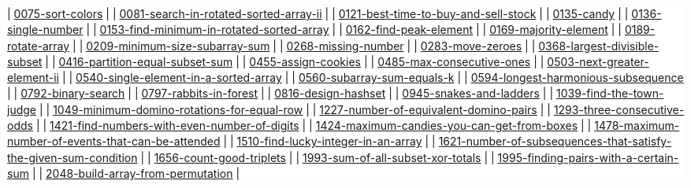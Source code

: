 | [0075-sort-colors](https://github.com/Raju6302/LC-Java/tree/master/0075-sort-colors) |
| [0081-search-in-rotated-sorted-array-ii](https://github.com/Raju6302/LC-Java/tree/master/0081-search-in-rotated-sorted-array-ii) |
| [0121-best-time-to-buy-and-sell-stock](https://github.com/Raju6302/LC-Java/tree/master/0121-best-time-to-buy-and-sell-stock) |
| [0135-candy](https://github.com/Raju6302/LC-Java/tree/master/0135-candy) |
| [0136-single-number](https://github.com/Raju6302/LC-Java/tree/master/0136-single-number) |
| [0153-find-minimum-in-rotated-sorted-array](https://github.com/Raju6302/LC-Java/tree/master/0153-find-minimum-in-rotated-sorted-array) |
| [0162-find-peak-element](https://github.com/Raju6302/LC-Java/tree/master/0162-find-peak-element) |
| [0169-majority-element](https://github.com/Raju6302/LC-Java/tree/master/0169-majority-element) |
| [0189-rotate-array](https://github.com/Raju6302/LC-Java/tree/master/0189-rotate-array) |
| [0209-minimum-size-subarray-sum](https://github.com/Raju6302/LC-Java/tree/master/0209-minimum-size-subarray-sum) |
| [0268-missing-number](https://github.com/Raju6302/LC-Java/tree/master/0268-missing-number) |
| [0283-move-zeroes](https://github.com/Raju6302/LC-Java/tree/master/0283-move-zeroes) |
| [0368-largest-divisible-subset](https://github.com/Raju6302/LC-Java/tree/master/0368-largest-divisible-subset) |
| [0416-partition-equal-subset-sum](https://github.com/Raju6302/LC-Java/tree/master/0416-partition-equal-subset-sum) |
| [0455-assign-cookies](https://github.com/Raju6302/LC-Java/tree/master/0455-assign-cookies) |
| [0485-max-consecutive-ones](https://github.com/Raju6302/LC-Java/tree/master/0485-max-consecutive-ones) |
| [0503-next-greater-element-ii](https://github.com/Raju6302/LC-Java/tree/master/0503-next-greater-element-ii) |
| [0540-single-element-in-a-sorted-array](https://github.com/Raju6302/LC-Java/tree/master/0540-single-element-in-a-sorted-array) |
| [0560-subarray-sum-equals-k](https://github.com/Raju6302/LC-Java/tree/master/0560-subarray-sum-equals-k) |
| [0594-longest-harmonious-subsequence](https://github.com/Raju6302/LC-Java/tree/master/0594-longest-harmonious-subsequence) |
| [0792-binary-search](https://github.com/Raju6302/LC-Java/tree/master/0792-binary-search) |
| [0797-rabbits-in-forest](https://github.com/Raju6302/LC-Java/tree/master/0797-rabbits-in-forest) |
| [0816-design-hashset](https://github.com/Raju6302/LC-Java/tree/master/0816-design-hashset) |
| [0945-snakes-and-ladders](https://github.com/Raju6302/LC-Java/tree/master/0945-snakes-and-ladders) |
| [1039-find-the-town-judge](https://github.com/Raju6302/LC-Java/tree/master/1039-find-the-town-judge) |
| [1049-minimum-domino-rotations-for-equal-row](https://github.com/Raju6302/LC-Java/tree/master/1049-minimum-domino-rotations-for-equal-row) |
| [1227-number-of-equivalent-domino-pairs](https://github.com/Raju6302/LC-Java/tree/master/1227-number-of-equivalent-domino-pairs) |
| [1293-three-consecutive-odds](https://github.com/Raju6302/LC-Java/tree/master/1293-three-consecutive-odds) |
| [1421-find-numbers-with-even-number-of-digits](https://github.com/Raju6302/LC-Java/tree/master/1421-find-numbers-with-even-number-of-digits) |
| [1424-maximum-candies-you-can-get-from-boxes](https://github.com/Raju6302/LC-Java/tree/master/1424-maximum-candies-you-can-get-from-boxes) |
| [1478-maximum-number-of-events-that-can-be-attended](https://github.com/Raju6302/LC-Java/tree/master/1478-maximum-number-of-events-that-can-be-attended) |
| [1510-find-lucky-integer-in-an-array](https://github.com/Raju6302/LC-Java/tree/master/1510-find-lucky-integer-in-an-array) |
| [1621-number-of-subsequences-that-satisfy-the-given-sum-condition](https://github.com/Raju6302/LC-Java/tree/master/1621-number-of-subsequences-that-satisfy-the-given-sum-condition) |
| [1656-count-good-triplets](https://github.com/Raju6302/LC-Java/tree/master/1656-count-good-triplets) |
| [1993-sum-of-all-subset-xor-totals](https://github.com/Raju6302/LC-Java/tree/master/1993-sum-of-all-subset-xor-totals) |
| [1995-finding-pairs-with-a-certain-sum](https://github.com/Raju6302/LC-Java/tree/master/1995-finding-pairs-with-a-certain-sum) |
| [2048-build-array-from-permutation](https://github.com/Raju6302/LC-Java/tree/master/2048-build-array-from-permutation) |